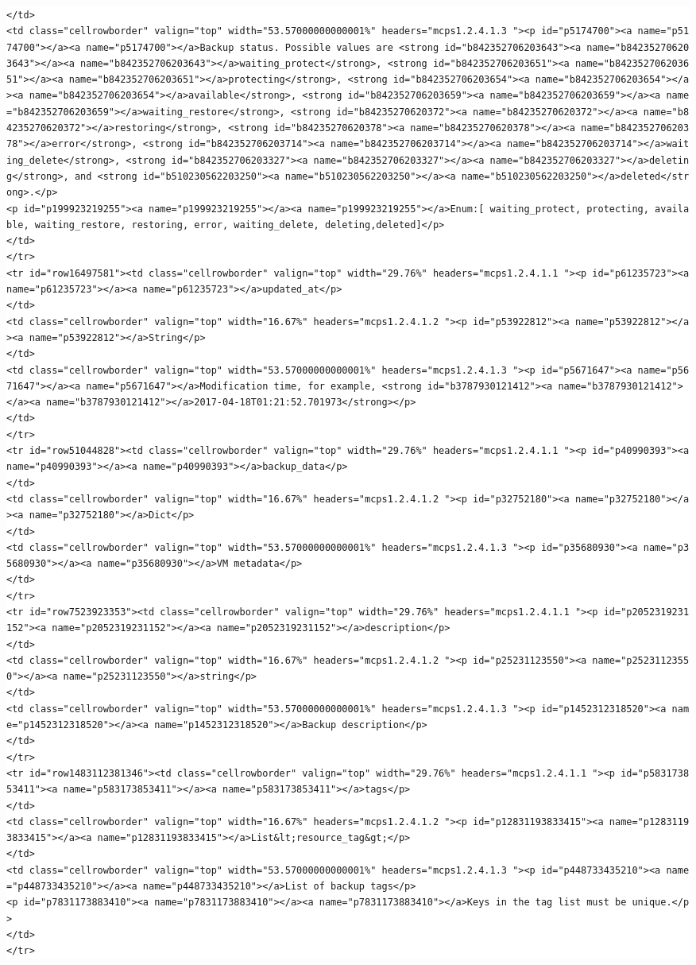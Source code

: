     </td>
    <td class="cellrowborder" valign="top" width="53.57000000000001%" headers="mcps1.2.4.1.3 "><p id="p5174700"><a name="p5174700"></a><a name="p5174700"></a>Backup status. Possible values are <strong id="b842352706203643"><a name="b842352706203643"></a><a name="b842352706203643"></a>waiting_protect</strong>, <strong id="b842352706203651"><a name="b842352706203651"></a><a name="b842352706203651"></a>protecting</strong>, <strong id="b842352706203654"><a name="b842352706203654"></a><a name="b842352706203654"></a>available</strong>, <strong id="b842352706203659"><a name="b842352706203659"></a><a name="b842352706203659"></a>waiting_restore</strong>, <strong id="b84235270620372"><a name="b84235270620372"></a><a name="b84235270620372"></a>restoring</strong>, <strong id="b84235270620378"><a name="b84235270620378"></a><a name="b84235270620378"></a>error</strong>, <strong id="b842352706203714"><a name="b842352706203714"></a><a name="b842352706203714"></a>waiting_delete</strong>, <strong id="b842352706203327"><a name="b842352706203327"></a><a name="b842352706203327"></a>deleting</strong>, and <strong id="b510230562203250"><a name="b510230562203250"></a><a name="b510230562203250"></a>deleted</strong>.</p>
    <p id="p199923219255"><a name="p199923219255"></a><a name="p199923219255"></a>Enum:[ waiting_protect, protecting, available, waiting_restore, restoring, error, waiting_delete, deleting,deleted]</p>
    </td>
    </tr>
    <tr id="row16497581"><td class="cellrowborder" valign="top" width="29.76%" headers="mcps1.2.4.1.1 "><p id="p61235723"><a name="p61235723"></a><a name="p61235723"></a>updated_at</p>
    </td>
    <td class="cellrowborder" valign="top" width="16.67%" headers="mcps1.2.4.1.2 "><p id="p53922812"><a name="p53922812"></a><a name="p53922812"></a>String</p>
    </td>
    <td class="cellrowborder" valign="top" width="53.57000000000001%" headers="mcps1.2.4.1.3 "><p id="p5671647"><a name="p5671647"></a><a name="p5671647"></a>Modification time, for example, <strong id="b3787930121412"><a name="b3787930121412"></a><a name="b3787930121412"></a>2017-04-18T01:21:52.701973</strong></p>
    </td>
    </tr>
    <tr id="row51044828"><td class="cellrowborder" valign="top" width="29.76%" headers="mcps1.2.4.1.1 "><p id="p40990393"><a name="p40990393"></a><a name="p40990393"></a>backup_data</p>
    </td>
    <td class="cellrowborder" valign="top" width="16.67%" headers="mcps1.2.4.1.2 "><p id="p32752180"><a name="p32752180"></a><a name="p32752180"></a>Dict</p>
    </td>
    <td class="cellrowborder" valign="top" width="53.57000000000001%" headers="mcps1.2.4.1.3 "><p id="p35680930"><a name="p35680930"></a><a name="p35680930"></a>VM metadata</p>
    </td>
    </tr>
    <tr id="row7523923353"><td class="cellrowborder" valign="top" width="29.76%" headers="mcps1.2.4.1.1 "><p id="p2052319231152"><a name="p2052319231152"></a><a name="p2052319231152"></a>description</p>
    </td>
    <td class="cellrowborder" valign="top" width="16.67%" headers="mcps1.2.4.1.2 "><p id="p25231123550"><a name="p25231123550"></a><a name="p25231123550"></a>string</p>
    </td>
    <td class="cellrowborder" valign="top" width="53.57000000000001%" headers="mcps1.2.4.1.3 "><p id="p1452312318520"><a name="p1452312318520"></a><a name="p1452312318520"></a>Backup description</p>
    </td>
    </tr>
    <tr id="row1483112381346"><td class="cellrowborder" valign="top" width="29.76%" headers="mcps1.2.4.1.1 "><p id="p583173853411"><a name="p583173853411"></a><a name="p583173853411"></a>tags</p>
    </td>
    <td class="cellrowborder" valign="top" width="16.67%" headers="mcps1.2.4.1.2 "><p id="p12831193833415"><a name="p12831193833415"></a><a name="p12831193833415"></a>List&lt;resource_tag&gt;</p>
    </td>
    <td class="cellrowborder" valign="top" width="53.57000000000001%" headers="mcps1.2.4.1.3 "><p id="p448733435210"><a name="p448733435210"></a><a name="p448733435210"></a>List of backup tags</p>
    <p id="p7831173883410"><a name="p7831173883410"></a><a name="p7831173883410"></a>Keys in the tag list must be unique.</p>
    </td>
    </tr>
